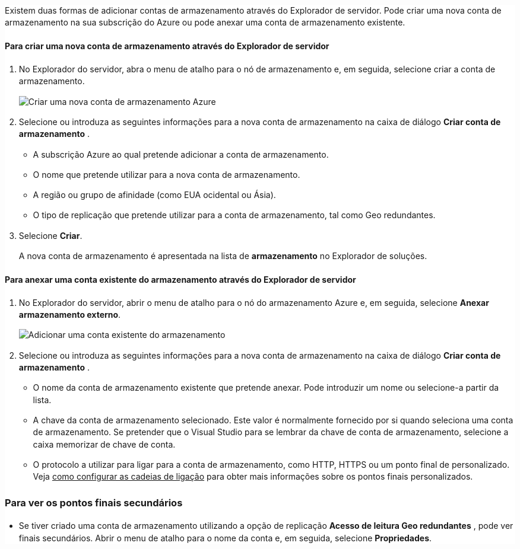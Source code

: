 Existem duas formas de adicionar contas de armazenamento através do Explorador de servidor. Pode criar uma nova conta de armazenamento na sua subscrição do Azure ou pode anexar uma conta de armazenamento existente.

#### <a name="to-create-a-new-storage-account-by-using-server-explorer"></a>Para criar uma nova conta de armazenamento através do Explorador de servidor

1. No Explorador do servidor, abra o menu de atalho para o nó de armazenamento e, em seguida, selecione criar a conta de armazenamento.

    ![Criar uma nova conta de armazenamento Azure](./media/vs-azure-tools-storage-resources-server-explorer-browse-manage/IC744166.png)

1. Selecione ou introduza as seguintes informações para a nova conta de armazenamento na caixa de diálogo **Criar conta de armazenamento** .

    - A subscrição Azure ao qual pretende adicionar a conta de armazenamento.

    - O nome que pretende utilizar para a nova conta de armazenamento.

    - A região ou grupo de afinidade (como EUA ocidental ou Ásia).

    - O tipo de replicação que pretende utilizar para a conta de armazenamento, tal como Geo redundantes.

1. Selecione **Criar**.

    A nova conta de armazenamento é apresentada na lista de **armazenamento** no Explorador de soluções.

#### <a name="to-attach-an-existing-storage-account-by-using-server-explorer"></a>Para anexar uma conta existente do armazenamento através do Explorador de servidor

1. No Explorador do servidor, abrir o menu de atalho para o nó do armazenamento Azure e, em seguida, selecione **Anexar armazenamento externo**.

    ![Adicionar uma conta existente do armazenamento](./media/vs-azure-tools-storage-resources-server-explorer-browse-manage/IC766039.png)

1. Selecione ou introduza as seguintes informações para a nova conta de armazenamento na caixa de diálogo **Criar conta de armazenamento** .

    - O nome da conta de armazenamento existente que pretende anexar. Pode introduzir um nome ou selecione-a partir da lista.

    - A chave da conta de armazenamento selecionado. Este valor é normalmente fornecido por si quando seleciona uma conta de armazenamento. Se pretender que o Visual Studio para se lembrar da chave de conta de armazenamento, selecione a caixa memorizar de chave de conta.

    - O protocolo a utilizar para ligar para a conta de armazenamento, como HTTP, HTTPS ou um ponto final de personalizado. Veja [como configurar as cadeias de ligação](https://msdn.microsoft.com/library/azure/ee758697.aspx) para obter mais informações sobre os pontos finais personalizados.

### <a name="to-view-the-secondary-endpoints"></a>Para ver os pontos finais secundários

- Se tiver criado uma conta de armazenamento utilizando a opção de replicação **Acesso de leitura Geo redundantes** , pode ver finais secundários. Abrir o menu de atalho para o nome da conta e, em seguida, selecione **Propriedades**.
